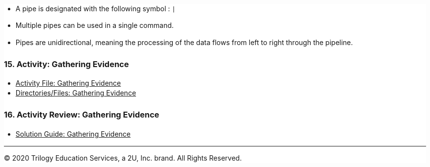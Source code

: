  - A pipe is designated with the following symbol : `|`

  - Multiple pipes can be used in a single command.

  - Pipes are unidirectional, meaning the processing of the data flows from left to right through the pipeline.


### 15. Activity: Gathering Evidence

- [Activity File: Gathering Evidence](Activities/16_Gathering_Evidence/unsolved/readme.md)
- [Directories/Files: Gathering Evidence](Resources/Gathering_Evidence.zip)


### 16. Activity Review: Gathering Evidence  

- [Solution Guide: Gathering Evidence](Activities/16_Gathering_Evidence/solved/readme.md)

 
-------

© 2020 Trilogy Education Services, a 2U, Inc. brand. All Rights Reserved.
